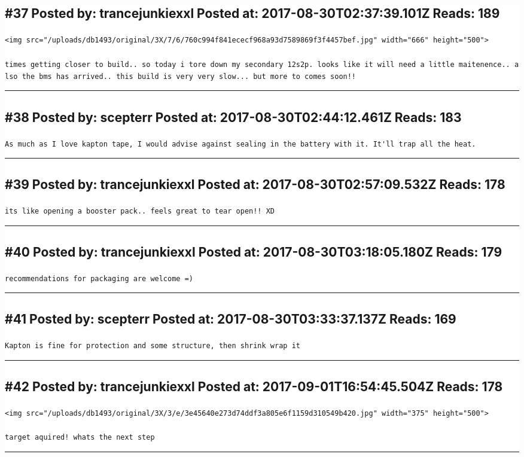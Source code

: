 ## \#37 Posted by: trancejunkiexxl Posted at: 2017-08-30T02:37:39.101Z Reads: 189

```
<img src="/uploads/db1493/original/3X/7/6/760c994f841ececf968a93d7589869f3f4457bef.jpg" width="666" height="500">

times getting closer to build.. so today i tore down my secondary 12s2p. looks like it will need a little maitenence.. also the bms has arrived.. this build is very very slow... but more to comes soon!!
```

---
## \#38 Posted by: scepterr Posted at: 2017-08-30T02:44:12.461Z Reads: 183

```
As much as I love kapton tape, I would advise against sealing in the battery with it. It'll trap all the heat.
```

---
## \#39 Posted by: trancejunkiexxl Posted at: 2017-08-30T02:57:09.532Z Reads: 178

```
its like opening a booster pack.. feels great to tear open!! XD
```

---
## \#40 Posted by: trancejunkiexxl Posted at: 2017-08-30T03:18:05.180Z Reads: 179

```
recommendations for packaging are welcome =)
```

---
## \#41 Posted by: scepterr Posted at: 2017-08-30T03:33:37.137Z Reads: 169

```
Kapton is fine for protection and some structure, then shrink wrap it
```

---
## \#42 Posted by: trancejunkiexxl Posted at: 2017-09-01T16:54:45.504Z Reads: 178

```
<img src="/uploads/db1493/original/3X/3/e/3e45640e273d74ddf3a805e6f1159d310549b420.jpg" width="375" height="500">

target aquired! whats the next step
```

---